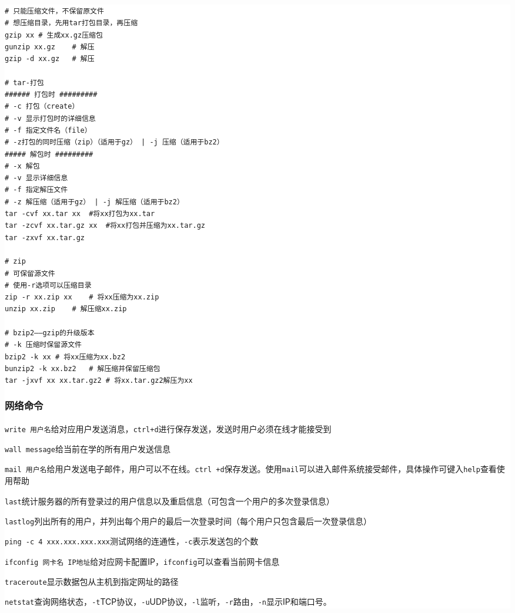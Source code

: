 ```shell
# 只能压缩文件，不保留原文件
# 想压缩目录，先用tar打包目录，再压缩
gzip xx	# 生成xx.gz压缩包
gunzip xx.gz	# 解压
gzip -d xx.gz	# 解压

# tar-打包
###### 打包时 #########
# -c 打包（create）
# -v 显示打包时的详细信息
# -f 指定文件名（file）
# -z打包的同时压缩（zip）（适用于gz） | -j 压缩（适用于bz2）
##### 解包时 #########
# -x 解包
# -v 显示详细信息
# -f 指定解压文件
# -z 解压缩（适用于gz） | -j 解压缩（适用于bz2）
tar -cvf xx.tar xx	#将xx打包为xx.tar
tar -zcvf xx.tar.gz xx	#将xx打包并压缩为xx.tar.gz
tar -zxvf xx.tar.gz

# zip
# 可保留源文件
# 使用-r选项可以压缩目录
zip -r xx.zip xx	# 将xx压缩为xx.zip
unzip xx.zip	# 解压缩xx.zip

# bzip2——gzip的升级版本
# -k 压缩时保留源文件
bzip2 -k xx	# 将xx压缩为xx.bz2
bunzip2 -k xx.bz2	# 解压缩并保留压缩包 
tar -jxvf xx xx.tar.gz2	# 将xx.tar.gz2解压为xx
```



 ### 网络命令

`write 用户名`给对应用户发送消息，`ctrl+d`进行保存发送，发送时用户必须在线才能接受到

`wall message`给当前在学的所有用户发送信息

`mail 用户名`给用户发送电子邮件，用户可以不在线。`ctrl +d`保存发送。使用`mail`可以进入邮件系统接受邮件，具体操作可键入`help`查看使用帮助

`last`统计服务器的所有登录过的用户信息以及重启信息（可包含一个用户的多次登录信息）

`lastlog`列出所有的用户，并列出每个用户的最后一次登录时间（每个用户只包含最后一次登录信息）

`ping -c 4 xxx.xxx.xxx.xxx`测试网络的连通性，`-c`表示发送包的个数

`ifconfig 网卡名 IP地址`给对应网卡配置IP，`ifconfig`可以查看当前网卡信息

`traceroute`显示数据包从主机到指定网址的路径

`netstat`查询网络状态，`-t`TCP协议，`-u`UDP协议，`-l`监听，`-r`路由，`-n`显示IP和端口号。
